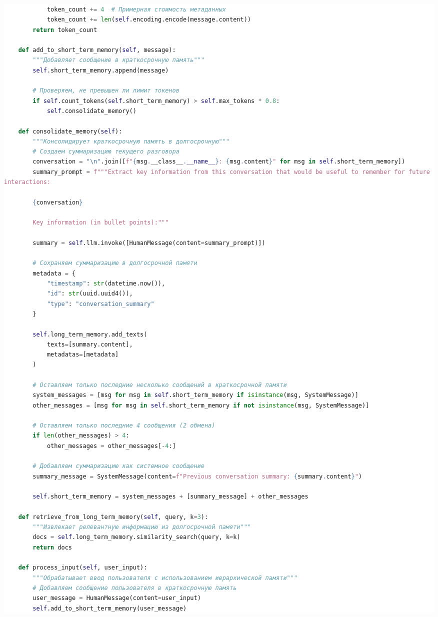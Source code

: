 ```python
            token_count += 4  # Примерная стоимость метаданных
            token_count += len(self.encoding.encode(message.content))
        return token_count
    
    def add_to_short_term_memory(self, message):
        """Добавляет сообщение в краткосрочную память"""
        self.short_term_memory.append(message)
        
        # Проверяем, не превышен ли лимит токенов
        if self.count_tokens(self.short_term_memory) > self.max_tokens * 0.8:
            self.consolidate_memory()
    
    def consolidate_memory(self):
        """Консолидирует краткосрочную память в долгосрочную"""
        # Создаем суммаризацию текущего разговора
        conversation = "\n".join([f"{msg.__class__.__name__}: {msg.content}" for msg in self.short_term_memory])
        summary_prompt = f"""Extract key information from this conversation that would be useful to remember for future interactions:
        
        {conversation}
        
        Key information (in bullet points):"""
        
        summary = self.llm.invoke([HumanMessage(content=summary_prompt)])
        
        # Сохраняем суммаризацию в долгосрочной памяти
        metadata = {
            "timestamp": str(datetime.now()),
            "id": str(uuid.uuid4()),
            "type": "conversation_summary"
        }
        
        self.long_term_memory.add_texts(
            texts=[summary.content],
            metadatas=[metadata]
        )
        
        # Оставляем только последние несколько сообщений в краткосрочной памяти
        system_messages = [msg for msg in self.short_term_memory if isinstance(msg, SystemMessage)]
        other_messages = [msg for msg in self.short_term_memory if not isinstance(msg, SystemMessage)]
        
        # Оставляем только последние 4 сообщения (2 обмена)
        if len(other_messages) > 4:
            other_messages = other_messages[-4:]
        
        # Добавляем суммаризацию как системное сообщение
        summary_message = SystemMessage(content=f"Previous conversation summary: {summary.content}")
        
        self.short_term_memory = system_messages + [summary_message] + other_messages
    
    def retrieve_from_long_term_memory(self, query, k=3):
        """Извлекает релевантную информацию из долгосрочной памяти"""
        docs = self.long_term_memory.similarity_search(query, k=k)
        return docs
    
    def process_input(self, user_input):
        """Обрабатывает ввод пользователя с использованием иерархической памяти"""
        # Добавляем сообщение пользователя в краткосрочную память
        user_message = HumanMessage(content=user_input)
        self.add_to_short_term_memory(user_message)
```